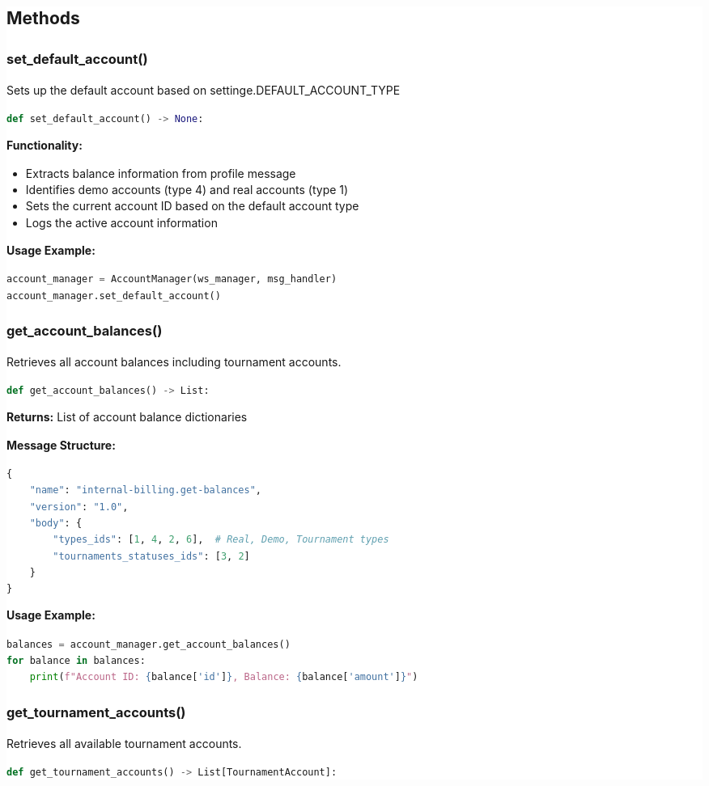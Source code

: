 ## Methods

### set_default_account()
Sets up the default account based on settinge.DEFAULT_ACCOUNT_TYPE

```python
def set_default_account() -> None:
```

**Functionality:**
- Extracts balance information from profile message
- Identifies demo accounts (type 4) and real accounts (type 1)
- Sets the current account ID based on the default account type
- Logs the active account information

**Usage Example:**
```python
account_manager = AccountManager(ws_manager, msg_handler)
account_manager.set_default_account()
```

### get_account_balances()
Retrieves all account balances including tournament accounts.

```python
def get_account_balances() -> List:
```

**Returns:** List of account balance dictionaries

**Message Structure:**
```python
{
    "name": "internal-billing.get-balances",
    "version": "1.0",
    "body": {
        "types_ids": [1, 4, 2, 6],  # Real, Demo, Tournament types
        "tournaments_statuses_ids": [3, 2]
    }
}
```

**Usage Example:**
```python
balances = account_manager.get_account_balances()
for balance in balances:
    print(f"Account ID: {balance['id']}, Balance: {balance['amount']}")
```

### get_tournament_accounts()
Retrieves all available tournament accounts.

```python
def get_tournament_accounts() -> List[TournamentAccount]:
```
